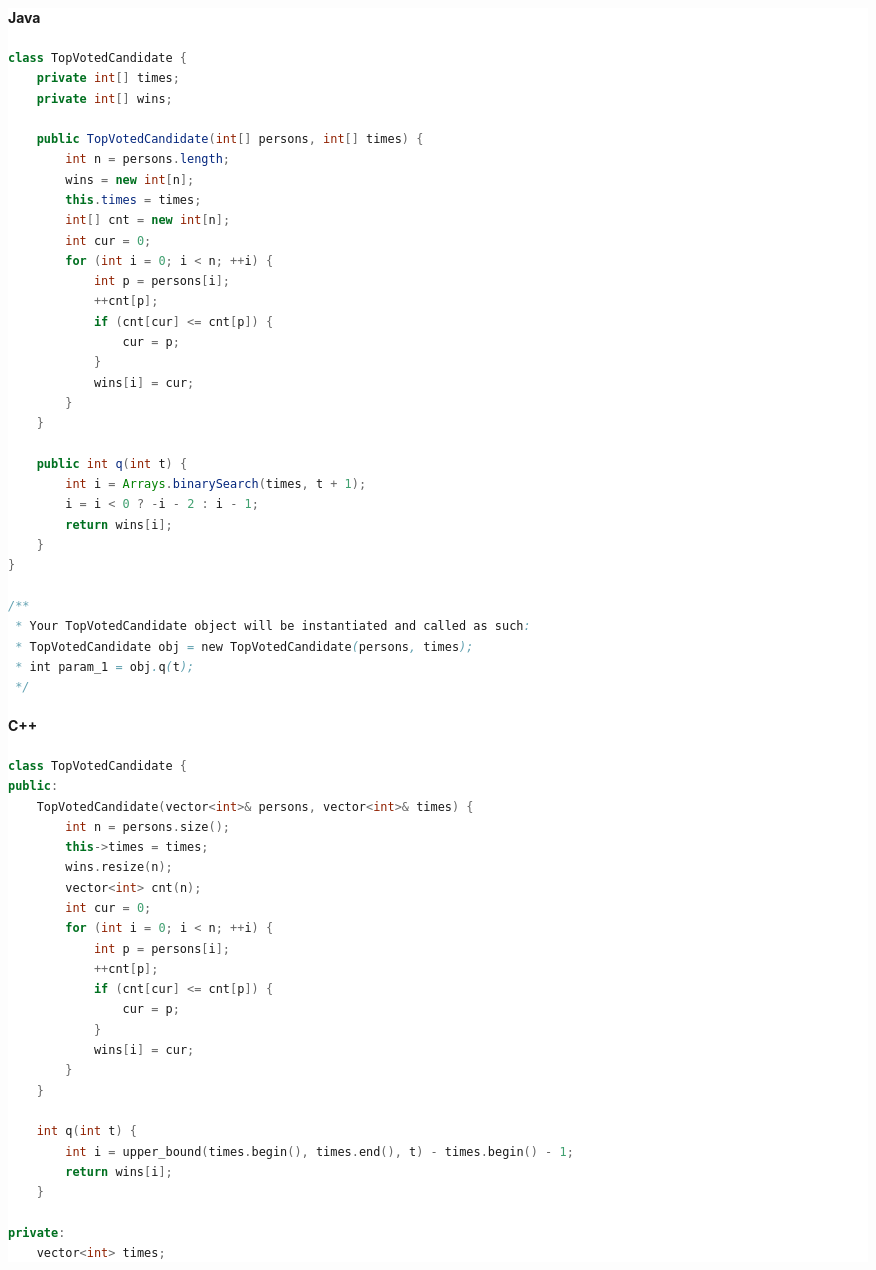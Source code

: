 #### Java

```java
class TopVotedCandidate {
    private int[] times;
    private int[] wins;

    public TopVotedCandidate(int[] persons, int[] times) {
        int n = persons.length;
        wins = new int[n];
        this.times = times;
        int[] cnt = new int[n];
        int cur = 0;
        for (int i = 0; i < n; ++i) {
            int p = persons[i];
            ++cnt[p];
            if (cnt[cur] <= cnt[p]) {
                cur = p;
            }
            wins[i] = cur;
        }
    }

    public int q(int t) {
        int i = Arrays.binarySearch(times, t + 1);
        i = i < 0 ? -i - 2 : i - 1;
        return wins[i];
    }
}

/**
 * Your TopVotedCandidate object will be instantiated and called as such:
 * TopVotedCandidate obj = new TopVotedCandidate(persons, times);
 * int param_1 = obj.q(t);
 */
```

#### C++

```cpp
class TopVotedCandidate {
public:
    TopVotedCandidate(vector<int>& persons, vector<int>& times) {
        int n = persons.size();
        this->times = times;
        wins.resize(n);
        vector<int> cnt(n);
        int cur = 0;
        for (int i = 0; i < n; ++i) {
            int p = persons[i];
            ++cnt[p];
            if (cnt[cur] <= cnt[p]) {
                cur = p;
            }
            wins[i] = cur;
        }
    }

    int q(int t) {
        int i = upper_bound(times.begin(), times.end(), t) - times.begin() - 1;
        return wins[i];
    }

private:
    vector<int> times;
```